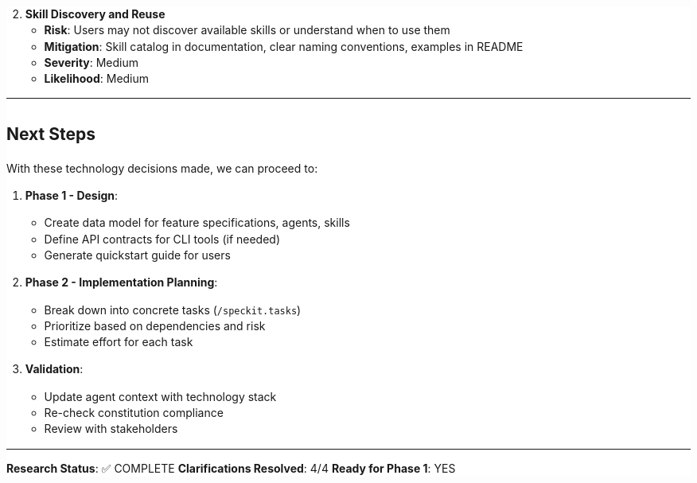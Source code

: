 2. **Skill Discovery and Reuse**
   - **Risk**: Users may not discover available skills or understand when to use them
   - **Mitigation**: Skill catalog in documentation, clear naming conventions, examples in README
   - **Severity**: Medium
   - **Likelihood**: Medium

---

## Next Steps

With these technology decisions made, we can proceed to:

1. **Phase 1 - Design**:
   - Create data model for feature specifications, agents, skills
   - Define API contracts for CLI tools (if needed)
   - Generate quickstart guide for users

2. **Phase 2 - Implementation Planning**:
   - Break down into concrete tasks (`/speckit.tasks`)
   - Prioritize based on dependencies and risk
   - Estimate effort for each task

3. **Validation**:
   - Update agent context with technology stack
   - Re-check constitution compliance
   - Review with stakeholders

---

**Research Status**: ✅ COMPLETE
**Clarifications Resolved**: 4/4
**Ready for Phase 1**: YES
